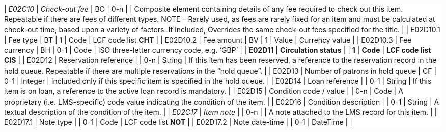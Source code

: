 | *E02C10*   | *Check-out fee*              | BO     | 0-n     |                                                     | Composite element containing details of any fee required to check out this item. Repeatable if there are fees of different types. NOTE – Rarely used, as fees are rarely fixed for an item and must be calculated at check-out time, based upon a variety of factors. If included, Overrides the same check-out fees specified for the title. |
| E02D10.1   | Fee type                     | BT     | 1       | Code     | LCF code list **CHT**                                                                                                                                                                                                                                                                                                                         |
| E02D10.2   | Fee amount                   | BV     | 1       | Value                                               | Currency value                                                                                                                                                                                                                                                                                                                                |
| E02D10.3   | Fee currency                 | BH     | 0-1     | Code                                                | ISO three-letter currency code, e.g. ‘GBP’                                                                                                                                                                                                                                                                                                    |
| **E02D11** | **Circulation status**       |        | **1**   | **Code** | **LCF code list CIS**                                                                                                                                                                                                                                                                                                                         |
| E02D12     | Reservation reference        |        | 0-n     | String                                              | If this item has been reserved, a reference to the reservation record in the hold queue. Repeatable if there are multiple reservations in the “hold queue”.                                                                                                                                                                                   |
| E02D13     | Number of patrons in hold queue                 | CF     | 0-1     | Integer                                             | Included only if this specific item is specified in the hold queue.                                                                                                                                                                                                                                                                           |
| E02D14     | Loan reference               |        | 0-1     | String                                              | If this item is on loan, a reference to the active loan record is mandatory.                                                                                                                                                                                                                                                                  |
| E02D15     | Condition code / value       |        | 0-n     | Code                                                | A proprietary (i.e. LMS-specific) code value indicating the condition of the item.                                                                                                                                                                                                                                                            |
| E02D16     | Condition description        |        | 0-1     | String                                              | A textual description of the condition of the item.                                                                                                                                                                                                                                                                                           |
| *E02C17*   | *Item note*                  |        | 0-n     |                                                     | A note attached to the LMS record for this item.                                                                                                                                                                                                                                                                                              |
| E02D17.1   | Note type                    |        | 0-1     | Code                                                | LCF code list **NOT**                                                                                                                                                                                                                                                                                                                         |
| E02D17.2   | Note date-time               |        | 0-1     | DateTime                                            |                                                                                                                                                                                                                                                                                                                                               |